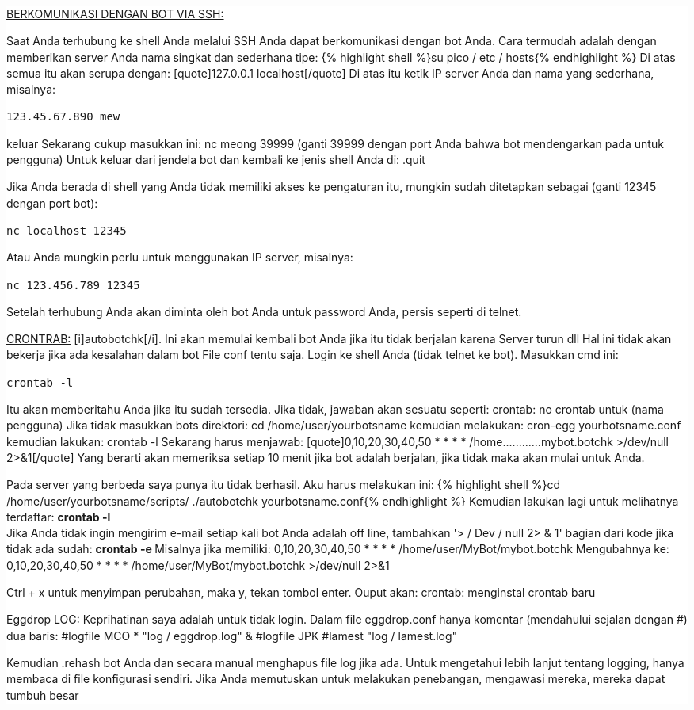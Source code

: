 <u>BERKOMUNIKASI DENGAN BOT VIA SSH:</u>

Saat Anda terhubung ke shell Anda melalui SSH Anda dapat berkomunikasi dengan bot Anda. Cara termudah adalah dengan memberikan server Anda nama singkat dan sederhana tipe:
{% highlight shell %}su
pico / etc / hosts{% endhighlight %}
Di atas semua itu akan serupa dengan:
[quote]127.0.0.1 localhost[/quote]
Di atas itu ketik IP server Anda dan nama yang sederhana, misalnya:
<pre>123.45.67.890 mew</pre>
 
keluar
Sekarang cukup masukkan ini: nc meong 39999 (ganti 39999 dengan port Anda bahwa bot mendengarkan pada untuk pengguna) Untuk keluar dari jendela bot dan kembali ke jenis shell Anda di: .quit
 
Jika Anda berada di shell yang Anda tidak memiliki akses ke pengaturan itu, mungkin sudah ditetapkan sebagai (ganti 12345 dengan port bot):
<pre>nc localhost 12345</pre>
Atau Anda mungkin perlu untuk menggunakan IP server, misalnya:
<pre>nc 123.456.789 12345</pre>
Setelah terhubung Anda akan diminta oleh bot Anda untuk password Anda, persis seperti
di telnet.
 
<u>CRONTRAB:</u>
[i]autobotchk[/i]. Ini akan memulai kembali bot Anda jika itu tidak berjalan karena
Server turun dll Hal ini tidak akan bekerja jika ada kesalahan dalam bot File conf tentu saja.
Login ke shell Anda (tidak telnet ke bot). Masukkan cmd ini:
<pre>crontab -l </pre>  
Itu akan memberitahu Anda jika itu sudah tersedia. Jika tidak, jawaban akan sesuatu seperti:
crontab: no crontab untuk (nama pengguna)
Jika tidak masukkan bots direktori: cd /home/user/yourbotsname 
kemudian melakukan: cron-egg yourbotsname.conf
kemudian lakukan: crontab -l
Sekarang harus menjawab:
[quote]0,10,20,30,40,50 * * * * /home............mybot.botchk >/dev/null 2>&1[/quote]
Yang berarti akan memeriksa setiap 10 menit jika bot adalah berjalan, jika tidak maka akan mulai untuk Anda.
 
Pada server yang berbeda saya punya itu tidak berhasil. Aku harus melakukan ini:
{% highlight shell %}cd /home/user/yourbotsname/scripts/ 
./autobotchk yourbotsname.conf{% endhighlight %}
Kemudian lakukan lagi untuk melihatnya terdaftar: <b>crontab -l </b>  
Jika Anda tidak ingin mengirim e-mail setiap kali bot Anda adalah off line, tambahkan
'> / Dev / null 2> & 1' bagian dari kode jika tidak ada sudah: <b>crontab -e </b>
Misalnya jika memiliki:
0,10,20,30,40,50 * * * * /home/user/MyBot/mybot.botchk 
Mengubahnya ke:
 0,10,20,30,40,50 * * * * /home/user/MyBot/mybot.botchk >/dev/null 2>&1 
 
Ctrl + x untuk menyimpan perubahan, maka y, tekan tombol enter. Ouput akan: crontab: menginstal crontab baru
 
Eggdrop LOG:
<u></u>
Keprihatinan saya adalah untuk tidak login. Dalam file eggdrop.conf hanya komentar (mendahului sejalan dengan #) dua baris:
#logfile MCO * "log / eggdrop.log" & #logfile JPK #lamest "log / lamest.log"
 
Kemudian .rehash bot Anda dan secara manual menghapus file log jika ada. Untuk mengetahui lebih lanjut tentang logging, hanya membaca di file konfigurasi sendiri. Jika Anda memutuskan untuk melakukan penebangan, mengawasi mereka, mereka dapat tumbuh besar
